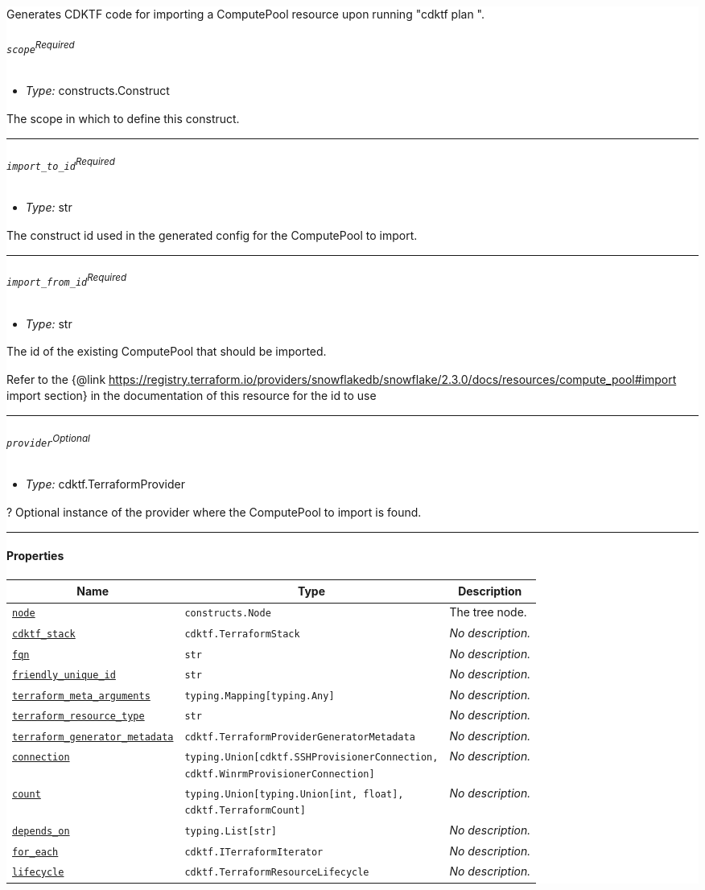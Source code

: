 Generates CDKTF code for importing a ComputePool resource upon running "cdktf plan <stack-name>".

###### `scope`<sup>Required</sup> <a name="scope" id="@cdktf/provider-snowflake.computePool.ComputePool.generateConfigForImport.parameter.scope"></a>

- *Type:* constructs.Construct

The scope in which to define this construct.

---

###### `import_to_id`<sup>Required</sup> <a name="import_to_id" id="@cdktf/provider-snowflake.computePool.ComputePool.generateConfigForImport.parameter.importToId"></a>

- *Type:* str

The construct id used in the generated config for the ComputePool to import.

---

###### `import_from_id`<sup>Required</sup> <a name="import_from_id" id="@cdktf/provider-snowflake.computePool.ComputePool.generateConfigForImport.parameter.importFromId"></a>

- *Type:* str

The id of the existing ComputePool that should be imported.

Refer to the {@link https://registry.terraform.io/providers/snowflakedb/snowflake/2.3.0/docs/resources/compute_pool#import import section} in the documentation of this resource for the id to use

---

###### `provider`<sup>Optional</sup> <a name="provider" id="@cdktf/provider-snowflake.computePool.ComputePool.generateConfigForImport.parameter.provider"></a>

- *Type:* cdktf.TerraformProvider

? Optional instance of the provider where the ComputePool to import is found.

---

#### Properties <a name="Properties" id="Properties"></a>

| **Name** | **Type** | **Description** |
| --- | --- | --- |
| <code><a href="#@cdktf/provider-snowflake.computePool.ComputePool.property.node">node</a></code> | <code>constructs.Node</code> | The tree node. |
| <code><a href="#@cdktf/provider-snowflake.computePool.ComputePool.property.cdktfStack">cdktf_stack</a></code> | <code>cdktf.TerraformStack</code> | *No description.* |
| <code><a href="#@cdktf/provider-snowflake.computePool.ComputePool.property.fqn">fqn</a></code> | <code>str</code> | *No description.* |
| <code><a href="#@cdktf/provider-snowflake.computePool.ComputePool.property.friendlyUniqueId">friendly_unique_id</a></code> | <code>str</code> | *No description.* |
| <code><a href="#@cdktf/provider-snowflake.computePool.ComputePool.property.terraformMetaArguments">terraform_meta_arguments</a></code> | <code>typing.Mapping[typing.Any]</code> | *No description.* |
| <code><a href="#@cdktf/provider-snowflake.computePool.ComputePool.property.terraformResourceType">terraform_resource_type</a></code> | <code>str</code> | *No description.* |
| <code><a href="#@cdktf/provider-snowflake.computePool.ComputePool.property.terraformGeneratorMetadata">terraform_generator_metadata</a></code> | <code>cdktf.TerraformProviderGeneratorMetadata</code> | *No description.* |
| <code><a href="#@cdktf/provider-snowflake.computePool.ComputePool.property.connection">connection</a></code> | <code>typing.Union[cdktf.SSHProvisionerConnection, cdktf.WinrmProvisionerConnection]</code> | *No description.* |
| <code><a href="#@cdktf/provider-snowflake.computePool.ComputePool.property.count">count</a></code> | <code>typing.Union[typing.Union[int, float], cdktf.TerraformCount]</code> | *No description.* |
| <code><a href="#@cdktf/provider-snowflake.computePool.ComputePool.property.dependsOn">depends_on</a></code> | <code>typing.List[str]</code> | *No description.* |
| <code><a href="#@cdktf/provider-snowflake.computePool.ComputePool.property.forEach">for_each</a></code> | <code>cdktf.ITerraformIterator</code> | *No description.* |
| <code><a href="#@cdktf/provider-snowflake.computePool.ComputePool.property.lifecycle">lifecycle</a></code> | <code>cdktf.TerraformResourceLifecycle</code> | *No description.* |
